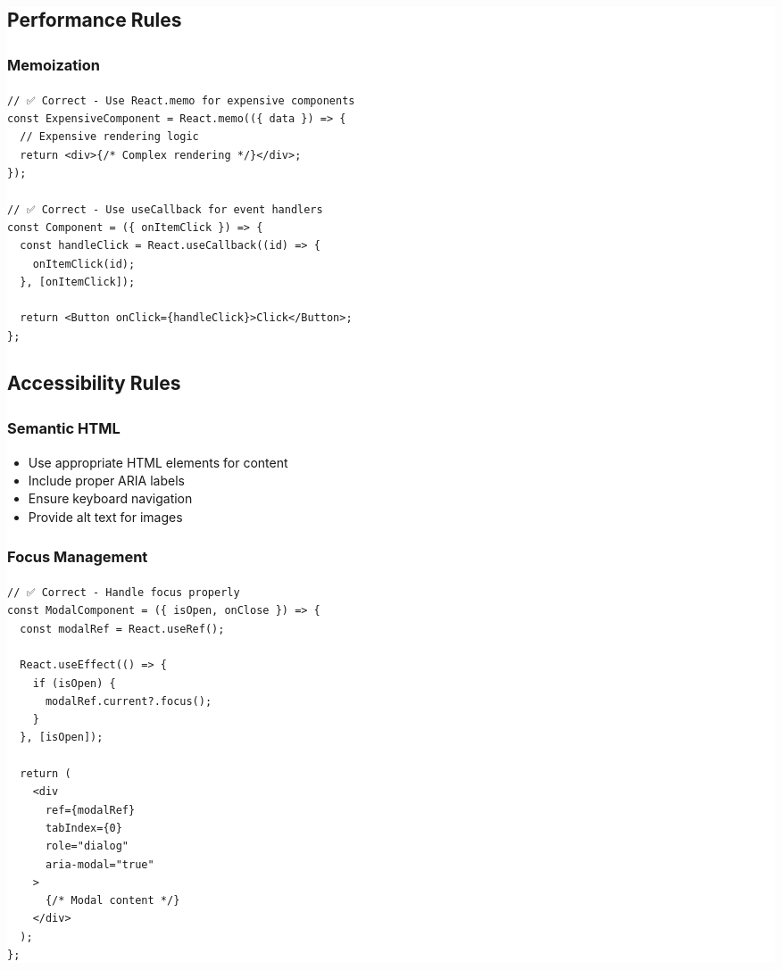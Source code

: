 ## Performance Rules

### Memoization
```tsx
// ✅ Correct - Use React.memo for expensive components
const ExpensiveComponent = React.memo(({ data }) => {
  // Expensive rendering logic
  return <div>{/* Complex rendering */}</div>;
});

// ✅ Correct - Use useCallback for event handlers
const Component = ({ onItemClick }) => {
  const handleClick = React.useCallback((id) => {
    onItemClick(id);
  }, [onItemClick]);

  return <Button onClick={handleClick}>Click</Button>;
};
```

## Accessibility Rules

### Semantic HTML
- Use appropriate HTML elements for content
- Include proper ARIA labels
- Ensure keyboard navigation
- Provide alt text for images

### Focus Management
```tsx
// ✅ Correct - Handle focus properly
const ModalComponent = ({ isOpen, onClose }) => {
  const modalRef = React.useRef();

  React.useEffect(() => {
    if (isOpen) {
      modalRef.current?.focus();
    }
  }, [isOpen]);

  return (
    <div 
      ref={modalRef}
      tabIndex={0}
      role="dialog"
      aria-modal="true"
    >
      {/* Modal content */}
    </div>
  );
};
```
